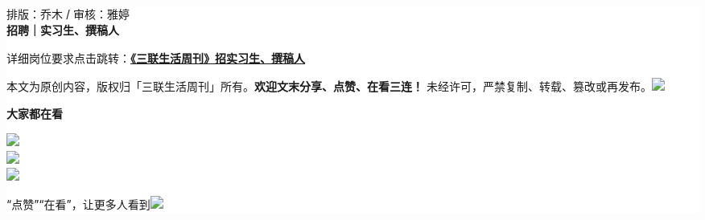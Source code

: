   
排版：乔木 / 审核：雅婷  
**招聘｜实习生、撰稿人**  

详细岗位要求点击跳转：**[《三联生活周刊》招实习生、撰稿人](http://mp.weixin.qq.com/s?__biz=MTc5MTU3NTYyMQ==&mid=2651136871&idx=3&sn=f1c0777fe9d31881e5dfca68ebc2937f&chksm=5907324d6e70bb5b3546dfe1c7b31b5fe05664bebbf36356ba9a1a352e0678444cad62875ad4&scene=21#wechat_redirect)**

本文为原创内容，版权归「三联生活周刊」所有。**欢迎文末分享、点赞、在看三连！**
未经许可，严禁复制、转载、篡改或再发布。![](https://mmbiz.qpic.cn/sz_mmbiz_png/Gg7Qtoh7Aic9ZTmAdCc80b4nD7xicgPt863QWU7oNswDx19XrjfTtSl8QwatY2EEZGuNd1WRRiapDZjcDhTnNYmBg/640?wx_fmt=png&retryload;=1&wxfrom;=5&wx;_lazy=1&wx;_co=1&tp;=wxpic)

**大家都在看**

  
[![](https://mmbiz.qpic.cn/mmbiz_jpg/c2Sib3Mp7pONVwoquXrwibvgEQ1uD9NjZ4nMDZWJhvg9icvtX9nmwwZ0qBO3caXtheIp5sNsIrzic5IMTS6PCHFMCw/640?wx_fmt=jpeg&from;=appmsg)](https://mp.weixin.qq.com/s?__biz=MTc5MTU3NTYyMQ==&mid=2651497914&idx=1&sn=c18bcab808b063b21bdf096d4a20d6cf&scene=21#wechat_redirect)  
![](https://mmbiz.qpic.cn/sz_mmbiz_png/Gg7Qtoh7Aic9ZTmAdCc80b4nD7xicgPt86k1kgpU51hWCHjV92ryhVW35PLCvLhxLw9XDhXjgeDyZhHSx5EbRcfg/640?wx_fmt=png&retryload;=2&wxfrom;=5&wx;_lazy=1&wx;_co=1&tp;=wxpic)  
[![](https://mmbiz.qpic.cn/mmbiz_jpg/c2Sib3Mp7pONuwrdetOsWUZLdDE1J39mLibBBe0vPzCKS1topq8p9JgG9O86KDCNS3SZl7Paa1d80gvHIBg9C0cw/640?wx_fmt=jpeg&from;=appmsg&wxfrom;=5&wx;_lazy=1&wx;_co=1&tp;=wxpic)]()  
  
  
“点赞”“在看”，让更多人看到![](https://mmbiz.qpic.cn/mmbiz_gif/c2Sib3Mp7pON9hkSZwdTibRHNZSMPyiapUCHJwlyoZVBC3SfmPmF0VKjkm3NiaToQloHFJ6icyicqZnqgXp6pSQJt5gg/640?wx_fmt=gif&from;=appmsg&wxfrom;=5&wx;_lazy=1&tp;=wxpic)  


